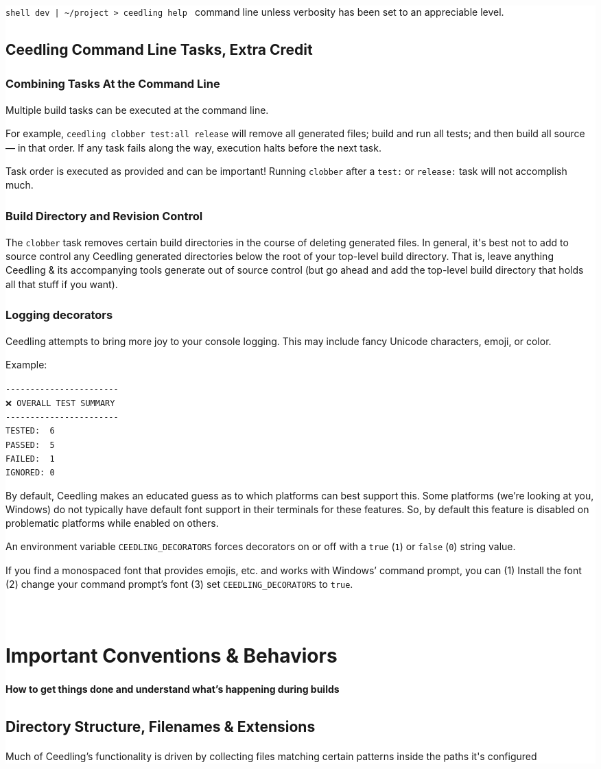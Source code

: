 ```shell dev | ~/project > ceedling help ```
  command line unless verbosity has been set to an appreciable level.

## Ceedling Command Line Tasks, Extra Credit

### Combining Tasks At the Command Line

Multiple build tasks can be executed at the command line.

For example, `ceedling clobber test:all release` will remove all generated
files; build and run all tests; and then build all source — in that order. If
any task fails along the way, execution halts before the next task.

Task order is executed as provided and can be important! Running `clobber` after
a `test:` or `release:` task will not accomplish much.

### Build Directory and Revision Control

The `clobber` task removes certain build directories in the
course of deleting generated files. In general, it's best not
to add to source control any Ceedling generated directories
below the root of your top-level build directory. That is, leave
anything Ceedling & its accompanying tools generate out of source
control (but go ahead and add the top-level build directory that
holds all that stuff if you want).

### Logging decorators

Ceedling attempts to bring more joy to your console logging. This may include
fancy Unicode characters, emoji, or color.

Example:
```
-----------------------
❌ OVERALL TEST SUMMARY
-----------------------
TESTED:  6
PASSED:  5
FAILED:  1
IGNORED: 0
```

By default, Ceedling makes an educated guess as to which platforms can best
support this. Some platforms (we’re looking at you, Windows) do not typically
have default font support in their terminals for these features. So, by default
this feature is disabled on problematic platforms while enabled on others.

An environment variable `CEEDLING_DECORATORS` forces decorators on or off with a
`true` (`1`) or `false` (`0`) string value.

If you find a monospaced font that provides emojis, etc. and works with Windows’
command prompt, you can (1) Install the font (2) change your command prompt’s
font (3) set `CEEDLING_DECORATORS` to `true`.

<br/>

# Important Conventions & Behaviors

**How to get things done and understand what’s happening during builds**

## Directory Structure, Filenames & Extensions

Much of Ceedling’s functionality is driven by collecting files
matching certain patterns inside the paths it's configured
```